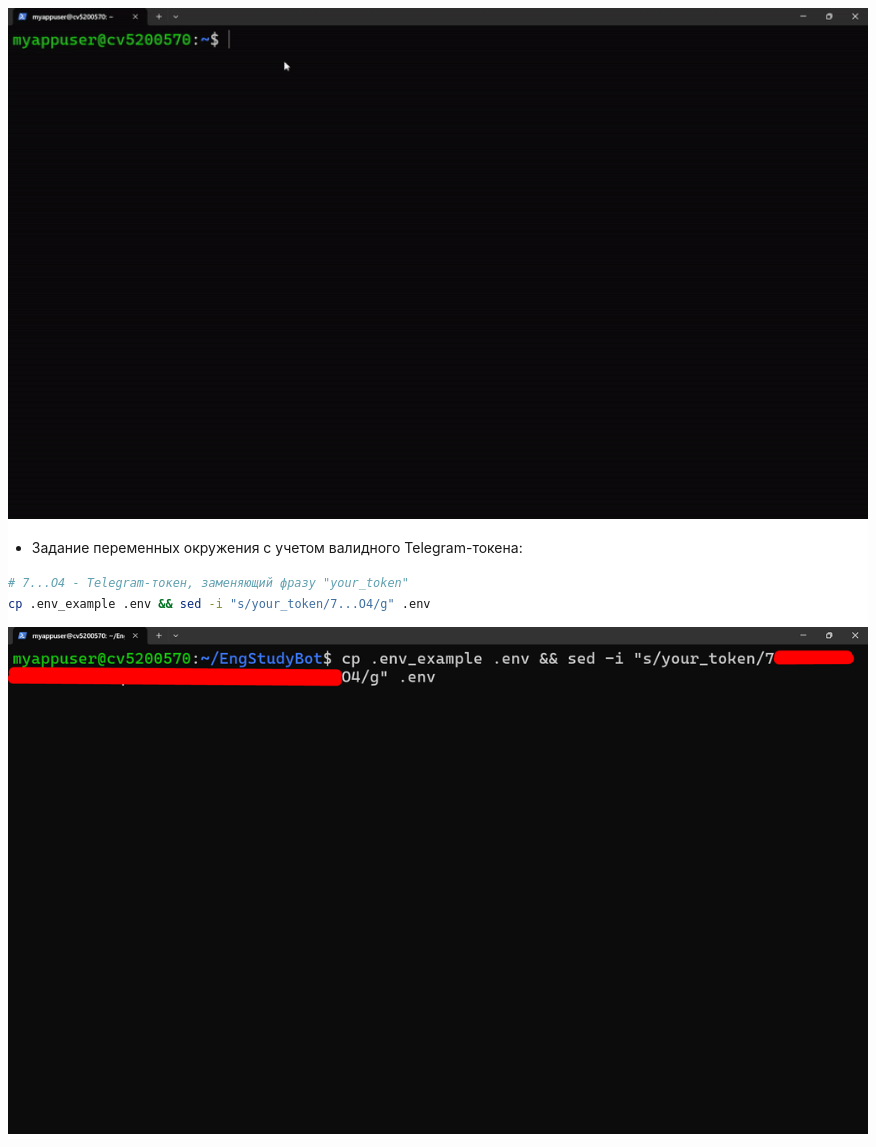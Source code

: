 <img src="./demo/4-server-deploy/3-1.gif" width="100%">

* Задание переменных окружения с учетом валидного Telegram-токена:

```bash
# 7...O4 - Telegram-токен, заменяющий фразу "your_token"
cp .env_example .env && sed -i "s/your_token/7...O4/g" .env
```

<img src="./demo/4-server-deploy/3-2.png" width="100%">
